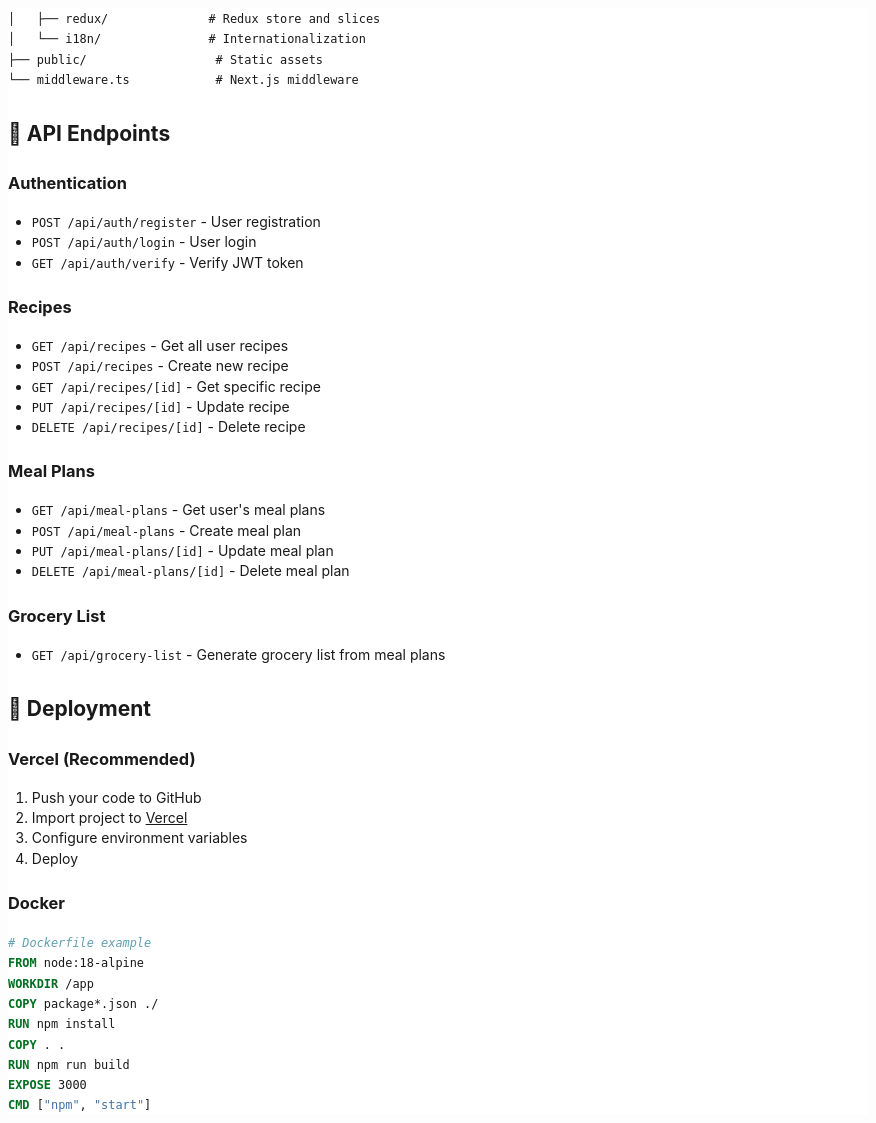 ```
│   ├── redux/              # Redux store and slices
│   └── i18n/               # Internationalization
├── public/                  # Static assets
└── middleware.ts            # Next.js middleware
```

## 🔌 API Endpoints

### Authentication
- `POST /api/auth/register` - User registration
- `POST /api/auth/login` - User login
- `GET /api/auth/verify` - Verify JWT token

### Recipes
- `GET /api/recipes` - Get all user recipes
- `POST /api/recipes` - Create new recipe
- `GET /api/recipes/[id]` - Get specific recipe
- `PUT /api/recipes/[id]` - Update recipe
- `DELETE /api/recipes/[id]` - Delete recipe

### Meal Plans
- `GET /api/meal-plans` - Get user's meal plans
- `POST /api/meal-plans` - Create meal plan
- `PUT /api/meal-plans/[id]` - Update meal plan
- `DELETE /api/meal-plans/[id]` - Delete meal plan

### Grocery List
- `GET /api/grocery-list` - Generate grocery list from meal plans

## 🚀 Deployment

### Vercel (Recommended)
1. Push your code to GitHub
2. Import project to [Vercel](https://vercel.com)
3. Configure environment variables
4. Deploy

### Docker
```dockerfile
# Dockerfile example
FROM node:18-alpine
WORKDIR /app
COPY package*.json ./
RUN npm install
COPY . .
RUN npm run build
EXPOSE 3000
CMD ["npm", "start"]
```
